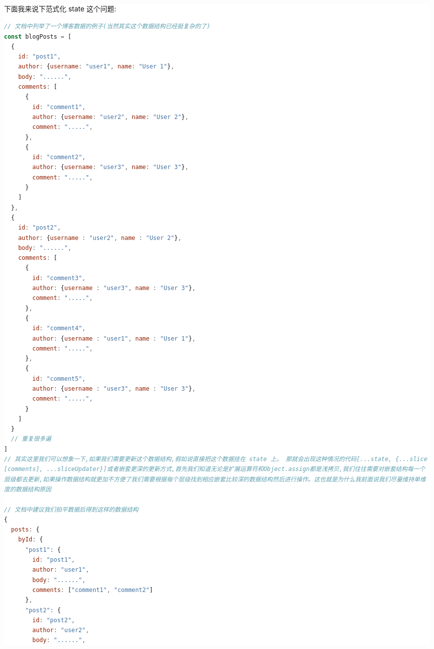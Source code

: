 下面我来说下范式化 state 这个问题:

```jsx
// 文档中列举了一个博客数据的例子(当然其实这个数据结构已经挺复杂的了)
const blogPosts = [
  {
    id: "post1",
    author: {username: "user1", name: "User 1"},
    body: "......",
    comments: [
      {
        id: "comment1",
        author: {username: "user2", name: "User 2"},
        comment: ".....",
      },
      {
        id: "comment2",
        author: {username: "user3", name: "User 3"},
        comment: ".....",
      }
    ]
  },
  {
    id: "post2",
    author: {username : "user2", name : "User 2"},
    body: "......",
    comments: [
      {
        id: "comment3",
        author: {username : "user3", name : "User 3"},
        comment: ".....",
      },
      {
        id: "comment4",
        author: {username : "user1", name : "User 1"},
        comment: ".....",
      },
      {
        id: "comment5",
        author: {username : "user3", name : "User 3"},
        comment: ".....",
      }
    ]
  }
  // 重复很多遍
]
// 其实这里我们可以想象一下,如果我们需要更新这个数据结构,假如说直接把这个数据挂在 state 上。 那就会出现这种情况的代码[...state, {...slice[comments], ...sliceUpdater}]或者嵌套更深的更新方式,首先我们知道无论是扩展运算符和Object.assign都是浅拷贝,我们往往需要对嵌套结构每一个层级都去更新,如果操作数据结构就更加不方便了我们需要根据每个层级找到相应嵌套比较深的数据结构然后进行操作。这也就是为什么我前面说我们尽量维持单维度的数据结构原因

// 文档中建议我们拍平数据后得到这样的数据结构
{
  posts: {
    byId: {
      "post1": {
        id: "post1",
        author: "user1",
        body: "......",
        comments: ["comment1", "comment2"]
      },
      "post2": {
        id: "post2",
        author: "user2",
        body: "......",
```
